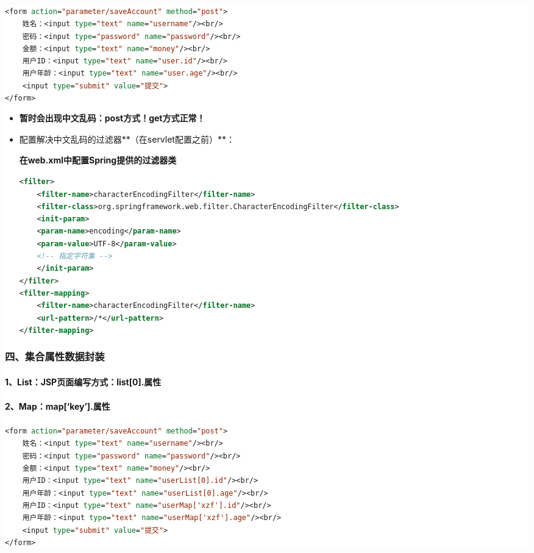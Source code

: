 
```jsp
<form action="parameter/saveAccount" method="post">        
    姓名：<input type="text" name="username"/><br/>    
    密码：<input type="password" name="password"/><br/>       
    金额：<input type="text" name="money"/><br/>       
    用户ID：<input type="text" name="user.id"/><br/>       
    用户年龄：<input type="text" name="user.age"/><br/>    
    <input type="submit" value="提交">
</form>
```




-   **暂时会出现中文乱码：post方式！get方式正常！**

-   配置解决中文乱码的过滤器**（在servlet配置之前）**：

    **在web.xml中配置Spring提供的过滤器类**
    
    ```xml
    <filter>   
    	<filter-name>characterEncodingFilter</filter-name>   
    	<filter-class>org.springframework.web.filter.CharacterEncodingFilter</filter-class>
        <init-param>  
        <param-name>encoding</param-name>  
        <param-value>UTF-8</param-value>    
        <!-- 指定字符集 -->  
        </init-param> 
    </filter> 
    <filter-mapping>    
    	<filter-name>characterEncodingFilter</filter-name>  
    	<url-pattern>/*</url-pattern>  
    </filter-mapping>
    ```
    
    

### 四、集合属性数据封装

#### 1、List：JSP页面编写方式：list[0].属性

#### 2、Map：map[‘key’].属性

```jsp
<form action="parameter/saveAccount" method="post">     
	姓名：<input type="text" name="username"/><br/>    
    密码：<input type="password" name="password"/><br/>  
    金额：<input type="text" name="money"/><br/>     
    用户ID：<input type="text" name="userList[0].id"/><br/>   
    用户年龄：<input type="text" name="userList[0].age"/><br/>    
    用户ID：<input type="text" name="userMap['xzf'].id"/><br/>      
    用户年龄：<input type="text" name="userMap['xzf'].age"/><br/>   
    <input type="submit" value="提交">
</form>
```
